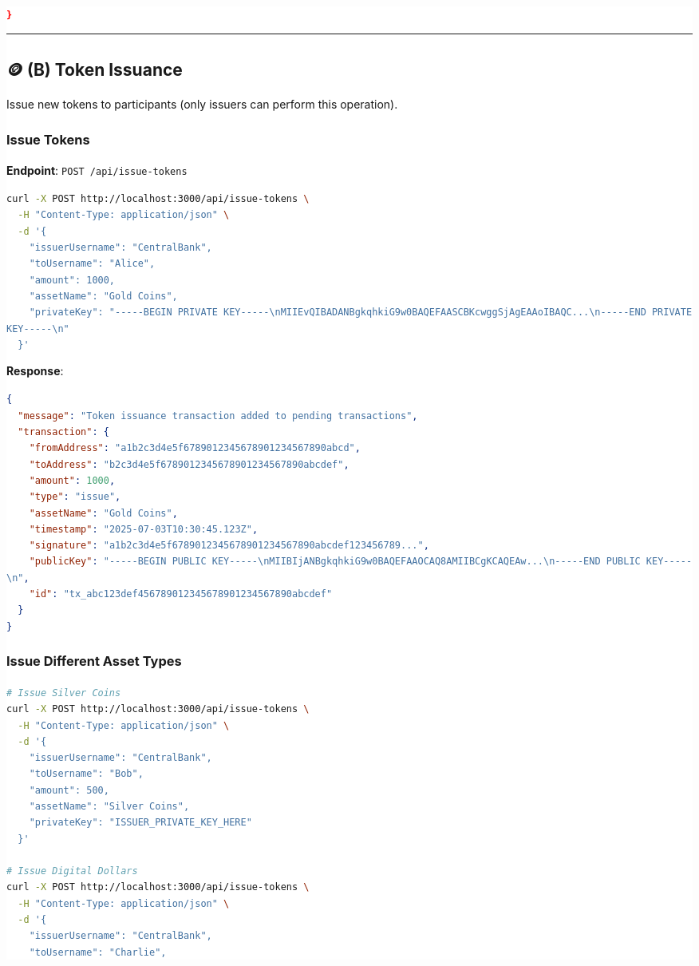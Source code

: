 ```json
}
```

---

## 🪙 (B) Token Issuance

Issue new tokens to participants (only issuers can perform this operation).

### Issue Tokens

**Endpoint**: `POST /api/issue-tokens`

```bash
curl -X POST http://localhost:3000/api/issue-tokens \
  -H "Content-Type: application/json" \
  -d '{
    "issuerUsername": "CentralBank",
    "toUsername": "Alice",
    "amount": 1000,
    "assetName": "Gold Coins",
    "privateKey": "-----BEGIN PRIVATE KEY-----\nMIIEvQIBADANBgkqhkiG9w0BAQEFAASCBKcwggSjAgEAAoIBAQC...\n-----END PRIVATE KEY-----\n"
  }'
```

**Response**:
```json
{
  "message": "Token issuance transaction added to pending transactions",
  "transaction": {
    "fromAddress": "a1b2c3d4e5f6789012345678901234567890abcd",
    "toAddress": "b2c3d4e5f6789012345678901234567890abcdef",
    "amount": 1000,
    "type": "issue",
    "assetName": "Gold Coins",
    "timestamp": "2025-07-03T10:30:45.123Z",
    "signature": "a1b2c3d4e5f6789012345678901234567890abcdef123456789...",
    "publicKey": "-----BEGIN PUBLIC KEY-----\nMIIBIjANBgkqhkiG9w0BAQEFAAOCAQ8AMIIBCgKCAQEAw...\n-----END PUBLIC KEY-----\n",
    "id": "tx_abc123def456789012345678901234567890abcdef"
  }
}
```

### Issue Different Asset Types

```bash
# Issue Silver Coins
curl -X POST http://localhost:3000/api/issue-tokens \
  -H "Content-Type: application/json" \
  -d '{
    "issuerUsername": "CentralBank",
    "toUsername": "Bob",
    "amount": 500,
    "assetName": "Silver Coins",
    "privateKey": "ISSUER_PRIVATE_KEY_HERE"
  }'

# Issue Digital Dollars
curl -X POST http://localhost:3000/api/issue-tokens \
  -H "Content-Type: application/json" \
  -d '{
    "issuerUsername": "CentralBank",
    "toUsername": "Charlie",
```